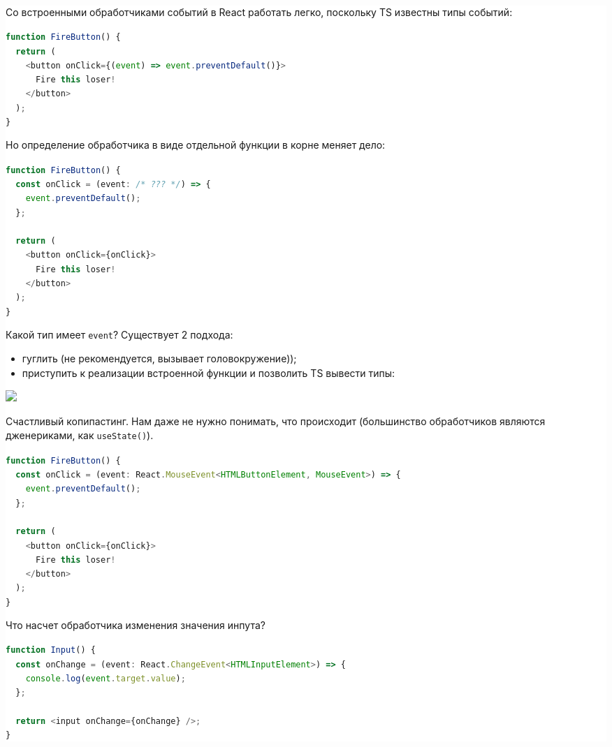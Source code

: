 Со встроенными обработчиками событий в React работать легко, поскольку TS известны типы событий:

```ts
function FireButton() {
  return (
    <button onClick={(event) => event.preventDefault()}>
      Fire this loser!
    </button>
  );
}
```

Но определение обработчика в виде отдельной функции в корне меняет дело:

```ts
function FireButton() {
  const onClick = (event: /* ??? */) => {
    event.preventDefault();
  };

  return (
    <button onClick={onClick}>
      Fire this loser!
    </button>
  );
}
```

Какой тип имеет `event`? Существует 2 подхода:
- гуглить (не рекомендуется, вызывает головокружение));
- приступить к реализации встроенной функции и позволить TS вывести типы:

![](https://habrastorage.org/webt/ql/ii/qi/qliiqi0ljlt0njwxfwqxsnht3fm.gif)  

Счастливый копипастинг. Нам даже не нужно понимать, что происходит (большинство обработчиков являются дженериками, как `useState()`).

```ts
function FireButton() {
  const onClick = (event: React.MouseEvent<HTMLButtonElement, MouseEvent>) => {
    event.preventDefault();
  };

  return (
    <button onClick={onClick}>
      Fire this loser!
    </button>
  );
}
```

Что насчет обработчика изменения значения инпута?

```ts
function Input() {
  const onChange = (event: React.ChangeEvent<HTMLInputElement>) => {
    console.log(event.target.value);
  };

  return <input onChange={onChange} />;
}
```
